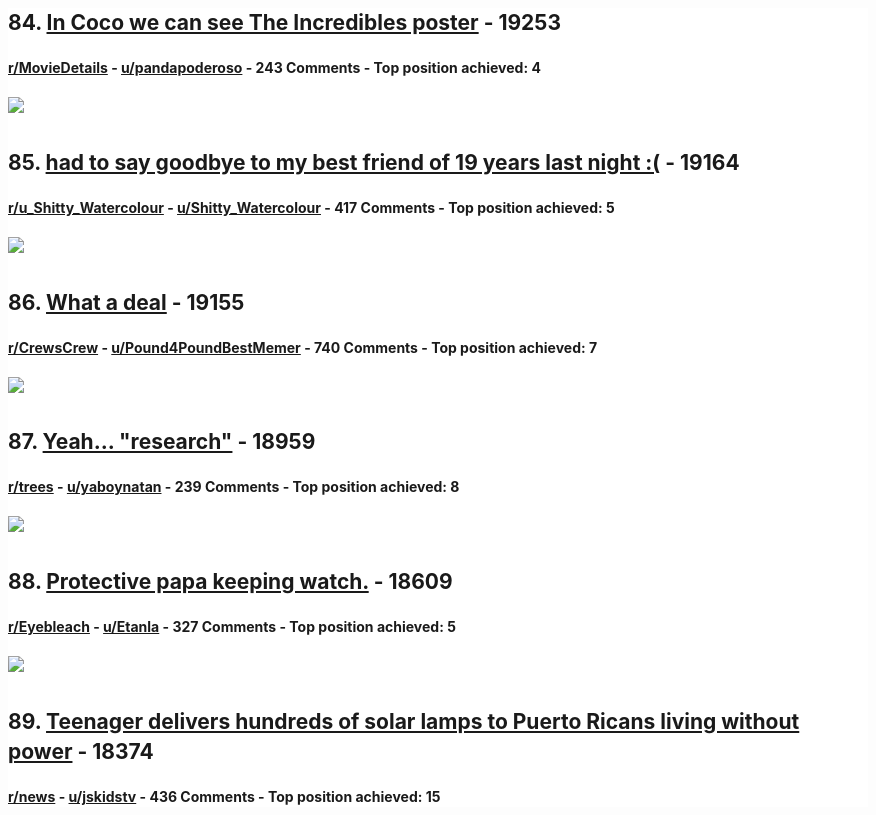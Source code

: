 ## 84. [In Coco we can see The Incredibles poster](http://reddit.com/r/MovieDetails/comments/7uyuqv/in_coco_we_can_see_the_incredibles_poster/) - 19253
#### [r/MovieDetails](http://reddit.com/r/MovieDetails) - [u/pandapoderoso](http://reddit.com/u/pandapoderoso) - 243 Comments - Top position achieved: 4

<a href="https://i.imgur.com/fk6VXOF.jpg"><img src="https://b.thumbs.redditmedia.com/u6hQOIwr836SNamAx2wnvZkWEqrj1f2TephwE5XriBo.jpg"></img></a>

## 85. [had to say goodbye to my best friend of 19 years last night :(](http://reddit.com/r/u_Shitty_Watercolour/comments/7uznsf/had_to_say_goodbye_to_my_best_friend_of_19_years/) - 19164
#### [r/u_Shitty_Watercolour](http://reddit.com/r/u_Shitty_Watercolour) - [u/Shitty_Watercolour](http://reddit.com/u/Shitty_Watercolour) - 417 Comments - Top position achieved: 5

<a href="https://i.redd.it/2b9z0izdf0e01.jpg"><img src="https://a.thumbs.redditmedia.com/0ymLJO-fWyayJGAxgW_V4eoK_obykRP0-6hWSW_Zbd0.jpg"></img></a>

## 86. [What a deal](http://reddit.com/r/CrewsCrew/comments/7v1k52/what_a_deal/) - 19155
#### [r/CrewsCrew](http://reddit.com/r/CrewsCrew) - [u/Pound4PoundBestMemer](http://reddit.com/u/Pound4PoundBestMemer) - 740 Comments - Top position achieved: 7

<a href="https://i.redd.it/418fgw16x1e01.jpg"><img src="https://b.thumbs.redditmedia.com/1wL_kBl80iuhmudeSNRIvnEJ4b1ZqG1V6X0CrugfdNU.jpg"></img></a>

## 87. [Yeah... "research"](http://reddit.com/r/trees/comments/7uzcki/yeah_research/) - 18959
#### [r/trees](http://reddit.com/r/trees) - [u/yaboynatan](http://reddit.com/u/yaboynatan) - 239 Comments - Top position achieved: 8

<a href="https://i.imgur.com/04yTQ1I.jpg"><img src="https://b.thumbs.redditmedia.com/MOy4mCkqpnHycESOQj_HkmqHpwoLCWJ4bTCOppAGEyw.jpg"></img></a>

## 88. [Protective papa keeping watch.](http://reddit.com/r/Eyebleach/comments/7uwr5v/protective_papa_keeping_watch/) - 18609
#### [r/Eyebleach](http://reddit.com/r/Eyebleach) - [u/Etanla](http://reddit.com/u/Etanla) - 327 Comments - Top position achieved: 5

<a href="https://i.imgur.com/4d9sVYI.gifv"><img src="https://a.thumbs.redditmedia.com/PY-NpBKtvVYjQ4I-ia-Vs90UIOw1dE1CmSJMilHDum0.jpg"></img></a>

## 89. [Teenager delivers hundreds of solar lamps to Puerto Ricans living without power](http://reddit.com/r/news/comments/7uz04b/teenager_delivers_hundreds_of_solar_lamps_to/) - 18374
#### [r/news](http://reddit.com/r/news) - [u/jskidstv](http://reddit.com/u/jskidstv) - 436 Comments - Top position achieved: 15

